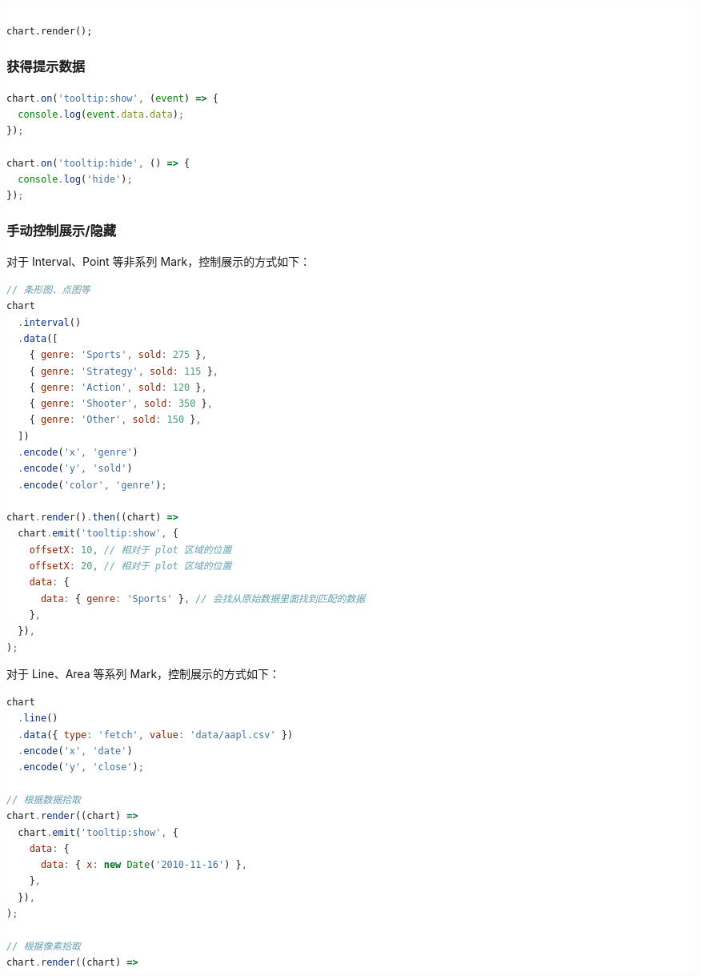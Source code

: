 ```tsx

chart.render();
```

### 获得提示数据

```js
chart.on('tooltip:show', (event) => {
  console.log(event.data.data);
});

chart.on('tooltip:hide', () => {
  console.log('hide');
});
```

### 手动控制展示/隐藏

对于 Interval、Point 等非系列 Mark，控制展示的方式如下：

```js
// 条形图、点图等
chart
  .interval()
  .data([
    { genre: 'Sports', sold: 275 },
    { genre: 'Strategy', sold: 115 },
    { genre: 'Action', sold: 120 },
    { genre: 'Shooter', sold: 350 },
    { genre: 'Other', sold: 150 },
  ])
  .encode('x', 'genre')
  .encode('y', 'sold')
  .encode('color', 'genre');

chart.render().then((chart) =>
  chart.emit('tooltip:show', {
    offsetX: 10, // 相对于 plot 区域的位置
    offsetX: 20, // 相对于 plot 区域的位置
    data: {
      data: { genre: 'Sports' }, // 会找从原始数据里面找到匹配的数据
    },
  }),
);
```

对于 Line、Area 等系列 Mark，控制展示的方式如下：

```js
chart
  .line()
  .data({ type: 'fetch', value: 'data/aapl.csv' })
  .encode('x', 'date')
  .encode('y', 'close');

// 根据数据拾取
chart.render((chart) =>
  chart.emit('tooltip:show', {
    data: {
      data: { x: new Date('2010-11-16') },
    },
  }),
);

// 根据像素拾取
chart.render((chart) =>
```